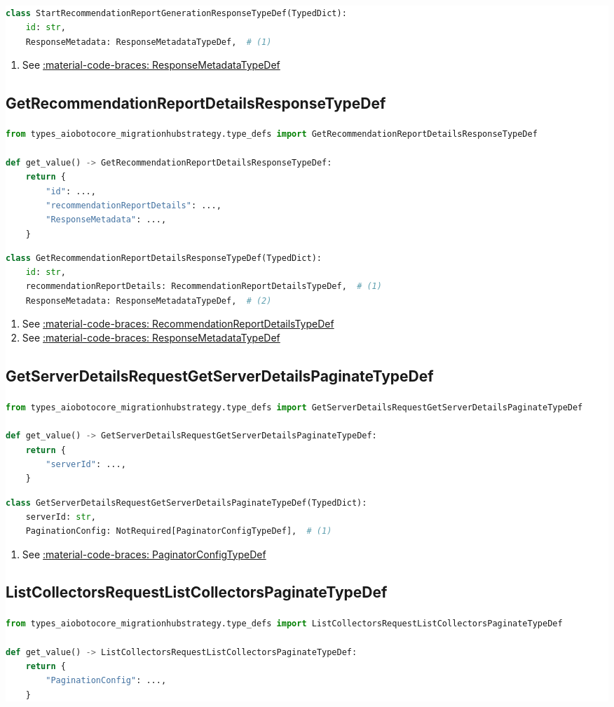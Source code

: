 ```python title="Definition"
class StartRecommendationReportGenerationResponseTypeDef(TypedDict):
    id: str,
    ResponseMetadata: ResponseMetadataTypeDef,  # (1)
```

1. See [:material-code-braces: ResponseMetadataTypeDef](./type_defs.md#responsemetadatatypedef) 
## GetRecommendationReportDetailsResponseTypeDef

```python title="Usage Example"
from types_aiobotocore_migrationhubstrategy.type_defs import GetRecommendationReportDetailsResponseTypeDef

def get_value() -> GetRecommendationReportDetailsResponseTypeDef:
    return {
        "id": ...,
        "recommendationReportDetails": ...,
        "ResponseMetadata": ...,
    }
```

```python title="Definition"
class GetRecommendationReportDetailsResponseTypeDef(TypedDict):
    id: str,
    recommendationReportDetails: RecommendationReportDetailsTypeDef,  # (1)
    ResponseMetadata: ResponseMetadataTypeDef,  # (2)
```

1. See [:material-code-braces: RecommendationReportDetailsTypeDef](./type_defs.md#recommendationreportdetailstypedef) 
2. See [:material-code-braces: ResponseMetadataTypeDef](./type_defs.md#responsemetadatatypedef) 
## GetServerDetailsRequestGetServerDetailsPaginateTypeDef

```python title="Usage Example"
from types_aiobotocore_migrationhubstrategy.type_defs import GetServerDetailsRequestGetServerDetailsPaginateTypeDef

def get_value() -> GetServerDetailsRequestGetServerDetailsPaginateTypeDef:
    return {
        "serverId": ...,
    }
```

```python title="Definition"
class GetServerDetailsRequestGetServerDetailsPaginateTypeDef(TypedDict):
    serverId: str,
    PaginationConfig: NotRequired[PaginatorConfigTypeDef],  # (1)
```

1. See [:material-code-braces: PaginatorConfigTypeDef](./type_defs.md#paginatorconfigtypedef) 
## ListCollectorsRequestListCollectorsPaginateTypeDef

```python title="Usage Example"
from types_aiobotocore_migrationhubstrategy.type_defs import ListCollectorsRequestListCollectorsPaginateTypeDef

def get_value() -> ListCollectorsRequestListCollectorsPaginateTypeDef:
    return {
        "PaginationConfig": ...,
    }
```
